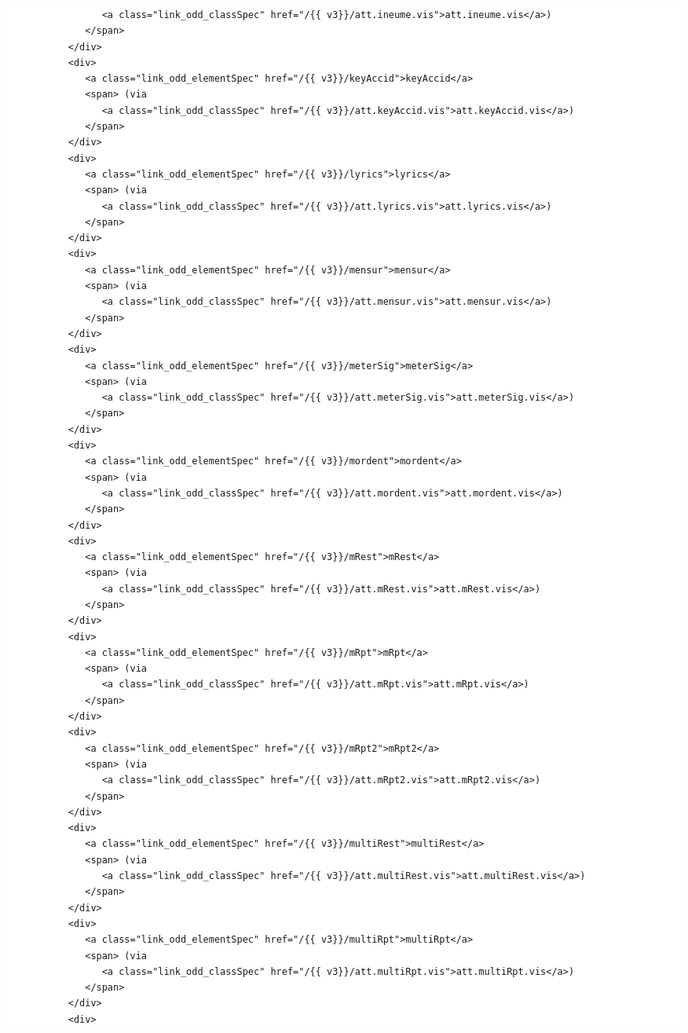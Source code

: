                      <a class="link_odd_classSpec" href="/{{ v3}}/att.ineume.vis">att.ineume.vis</a>)
                  </span>
               </div>
               <div>
                  <a class="link_odd_elementSpec" href="/{{ v3}}/keyAccid">keyAccid</a>
                  <span> (via 
                     <a class="link_odd_classSpec" href="/{{ v3}}/att.keyAccid.vis">att.keyAccid.vis</a>)
                  </span>
               </div>
               <div>
                  <a class="link_odd_elementSpec" href="/{{ v3}}/lyrics">lyrics</a>
                  <span> (via 
                     <a class="link_odd_classSpec" href="/{{ v3}}/att.lyrics.vis">att.lyrics.vis</a>)
                  </span>
               </div>
               <div>
                  <a class="link_odd_elementSpec" href="/{{ v3}}/mensur">mensur</a>
                  <span> (via 
                     <a class="link_odd_classSpec" href="/{{ v3}}/att.mensur.vis">att.mensur.vis</a>)
                  </span>
               </div>
               <div>
                  <a class="link_odd_elementSpec" href="/{{ v3}}/meterSig">meterSig</a>
                  <span> (via 
                     <a class="link_odd_classSpec" href="/{{ v3}}/att.meterSig.vis">att.meterSig.vis</a>)
                  </span>
               </div>
               <div>
                  <a class="link_odd_elementSpec" href="/{{ v3}}/mordent">mordent</a>
                  <span> (via 
                     <a class="link_odd_classSpec" href="/{{ v3}}/att.mordent.vis">att.mordent.vis</a>)
                  </span>
               </div>
               <div>
                  <a class="link_odd_elementSpec" href="/{{ v3}}/mRest">mRest</a>
                  <span> (via 
                     <a class="link_odd_classSpec" href="/{{ v3}}/att.mRest.vis">att.mRest.vis</a>)
                  </span>
               </div>
               <div>
                  <a class="link_odd_elementSpec" href="/{{ v3}}/mRpt">mRpt</a>
                  <span> (via 
                     <a class="link_odd_classSpec" href="/{{ v3}}/att.mRpt.vis">att.mRpt.vis</a>)
                  </span>
               </div>
               <div>
                  <a class="link_odd_elementSpec" href="/{{ v3}}/mRpt2">mRpt2</a>
                  <span> (via 
                     <a class="link_odd_classSpec" href="/{{ v3}}/att.mRpt2.vis">att.mRpt2.vis</a>)
                  </span>
               </div>
               <div>
                  <a class="link_odd_elementSpec" href="/{{ v3}}/multiRest">multiRest</a>
                  <span> (via 
                     <a class="link_odd_classSpec" href="/{{ v3}}/att.multiRest.vis">att.multiRest.vis</a>)
                  </span>
               </div>
               <div>
                  <a class="link_odd_elementSpec" href="/{{ v3}}/multiRpt">multiRpt</a>
                  <span> (via 
                     <a class="link_odd_classSpec" href="/{{ v3}}/att.multiRpt.vis">att.multiRpt.vis</a>)
                  </span>
               </div>
               <div>